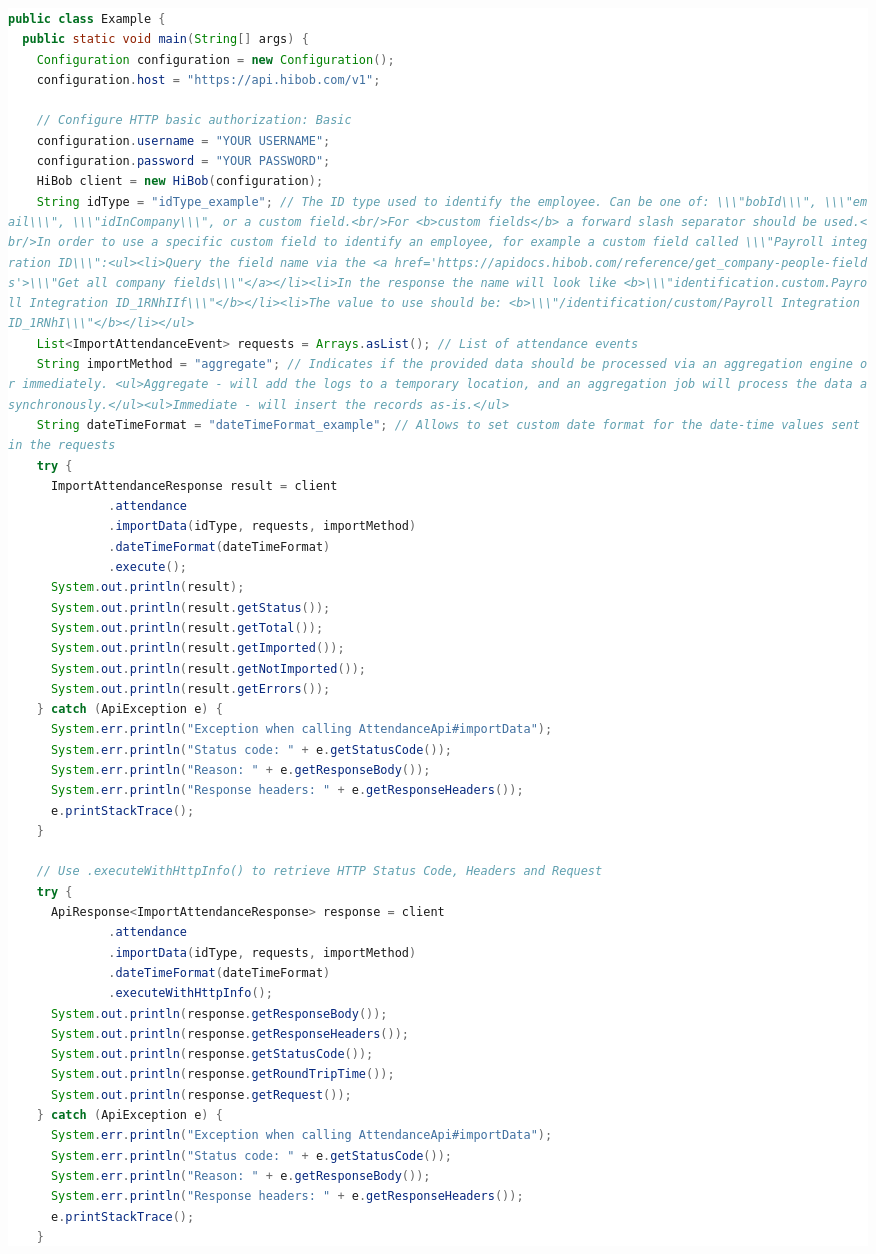 ```java
public class Example {
  public static void main(String[] args) {
    Configuration configuration = new Configuration();
    configuration.host = "https://api.hibob.com/v1";
    
    // Configure HTTP basic authorization: Basic
    configuration.username = "YOUR USERNAME";
    configuration.password = "YOUR PASSWORD";
    HiBob client = new HiBob(configuration);
    String idType = "idType_example"; // The ID type used to identify the employee. Can be one of: \\\"bobId\\\", \\\"email\\\", \\\"idInCompany\\\", or a custom field.<br/>For <b>custom fields</b> a forward slash separator should be used.<br/>In order to use a specific custom field to identify an employee, for example a custom field called \\\"Payroll integration ID\\\":<ul><li>Query the field name via the <a href='https://apidocs.hibob.com/reference/get_company-people-fields'>\\\"Get all company fields\\\"</a></li><li>In the response the name will look like <b>\\\"identification.custom.Payroll Integration ID_1RNhIIf\\\"</b></li><li>The value to use should be: <b>\\\"/identification/custom/Payroll Integration ID_1RNhI\\\"</b></li></ul>
    List<ImportAttendanceEvent> requests = Arrays.asList(); // List of attendance events
    String importMethod = "aggregate"; // Indicates if the provided data should be processed via an aggregation engine or immediately. <ul>Aggregate - will add the logs to a temporary location, and an aggregation job will process the data asynchronously.</ul><ul>Immediate - will insert the records as-is.</ul>
    String dateTimeFormat = "dateTimeFormat_example"; // Allows to set custom date format for the date-time values sent in the requests
    try {
      ImportAttendanceResponse result = client
              .attendance
              .importData(idType, requests, importMethod)
              .dateTimeFormat(dateTimeFormat)
              .execute();
      System.out.println(result);
      System.out.println(result.getStatus());
      System.out.println(result.getTotal());
      System.out.println(result.getImported());
      System.out.println(result.getNotImported());
      System.out.println(result.getErrors());
    } catch (ApiException e) {
      System.err.println("Exception when calling AttendanceApi#importData");
      System.err.println("Status code: " + e.getStatusCode());
      System.err.println("Reason: " + e.getResponseBody());
      System.err.println("Response headers: " + e.getResponseHeaders());
      e.printStackTrace();
    }

    // Use .executeWithHttpInfo() to retrieve HTTP Status Code, Headers and Request
    try {
      ApiResponse<ImportAttendanceResponse> response = client
              .attendance
              .importData(idType, requests, importMethod)
              .dateTimeFormat(dateTimeFormat)
              .executeWithHttpInfo();
      System.out.println(response.getResponseBody());
      System.out.println(response.getResponseHeaders());
      System.out.println(response.getStatusCode());
      System.out.println(response.getRoundTripTime());
      System.out.println(response.getRequest());
    } catch (ApiException e) {
      System.err.println("Exception when calling AttendanceApi#importData");
      System.err.println("Status code: " + e.getStatusCode());
      System.err.println("Reason: " + e.getResponseBody());
      System.err.println("Response headers: " + e.getResponseHeaders());
      e.printStackTrace();
    }
```